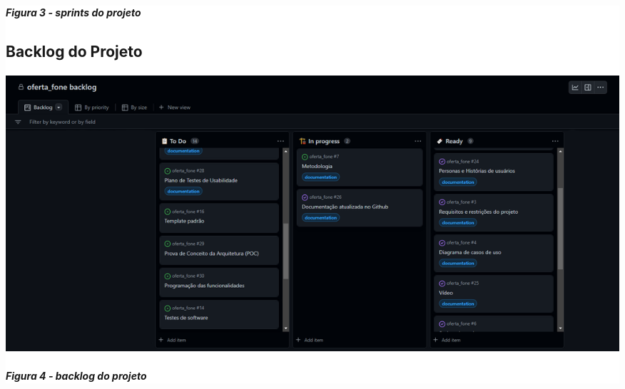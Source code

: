 ##### *Figura 3 - sprints do projeto*

## Backlog do Projeto

![alt text](/docs/img/backlogproj.png)

##### *Figura 4 - backlog do projeto*